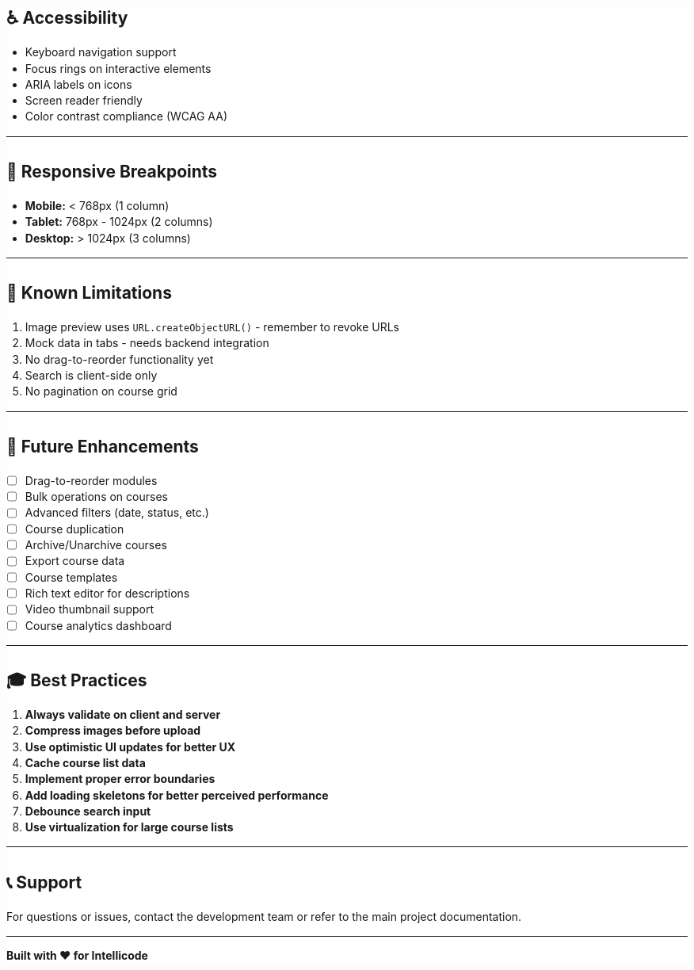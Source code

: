 
## ♿ Accessibility

- Keyboard navigation support
- Focus rings on interactive elements
- ARIA labels on icons
- Screen reader friendly
- Color contrast compliance (WCAG AA)

---

## 📱 Responsive Breakpoints

- **Mobile:** < 768px (1 column)
- **Tablet:** 768px - 1024px (2 columns)
- **Desktop:** > 1024px (3 columns)

---

## 🐛 Known Limitations

1. Image preview uses `URL.createObjectURL()` - remember to revoke URLs
2. Mock data in tabs - needs backend integration
3. No drag-to-reorder functionality yet
4. Search is client-side only
5. No pagination on course grid

---

## 🔮 Future Enhancements

- [ ] Drag-to-reorder modules
- [ ] Bulk operations on courses
- [ ] Advanced filters (date, status, etc.)
- [ ] Course duplication
- [ ] Archive/Unarchive courses
- [ ] Export course data
- [ ] Course templates
- [ ] Rich text editor for descriptions
- [ ] Video thumbnail support
- [ ] Course analytics dashboard

---

## 🎓 Best Practices

1. **Always validate on client and server**
2. **Compress images before upload**
3. **Use optimistic UI updates for better UX**
4. **Cache course list data**
5. **Implement proper error boundaries**
6. **Add loading skeletons for better perceived performance**
7. **Debounce search input**
8. **Use virtualization for large course lists**

---

## 📞 Support

For questions or issues, contact the development team or refer to the main project documentation.

---

**Built with ❤️ for Intellicode**

